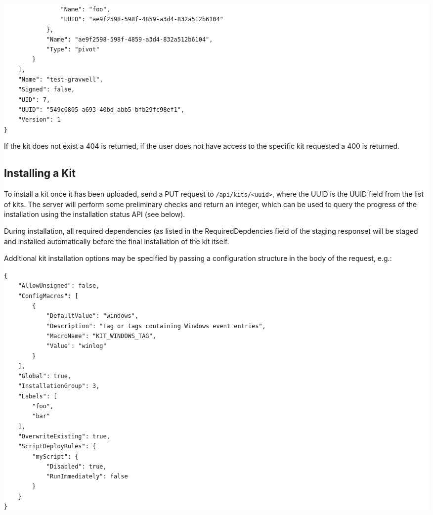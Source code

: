 ```
                "Name": "foo",
                "UUID": "ae9f2598-598f-4859-a3d4-832a512b6104"
            },
            "Name": "ae9f2598-598f-4859-a3d4-832a512b6104",
            "Type": "pivot"
        }
    ],
    "Name": "test-gravwell",
    "Signed": false,
    "UID": 7,
    "UUID": "549c0805-a693-40bd-abb5-bfb29fc98ef1",
    "Version": 1
}

```

If the kit does not exist a 404 is returned, if the user does not have access to the specific kit requested a 400 is returned.

## Installing a Kit

To install a kit once it has been uploaded, send a PUT request to `/api/kits/<uuid>`, where the UUID is the UUID field from the list of kits. The server will perform some preliminary checks and return an integer, which can be used to query the progress of the installation using the installation status API (see below).

During installation, all required dependencies (as listed in the RequiredDepdencies field of the staging response) will be staged and installed automatically before the final installation of the kit itself.

Additional kit installation options may be specified by passing a configuration structure in the body of the request, e.g.:

```
{
    "AllowUnsigned": false,
    "ConfigMacros": [
        {
            "DefaultValue": "windows",
            "Description": "Tag or tags containing Windows event entries",
            "MacroName": "KIT_WINDOWS_TAG",
            "Value": "winlog"
        }
    ],
    "Global": true,
    "InstallationGroup": 3,
    "Labels": [
        "foo",
        "bar"
    ],
    "OverwriteExisting": true,
    "ScriptDeployRules": {
        "myScript": {
            "Disabled": true,
            "RunImmediately": false
        }
    }
}
```
